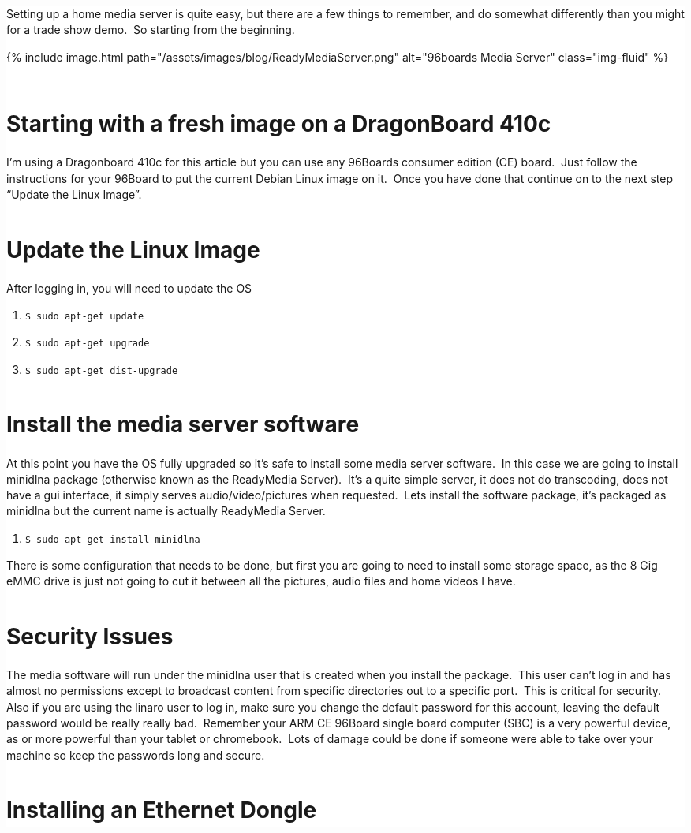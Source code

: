 Setting up a home media server is quite easy, but there are a few things to remember, and do somewhat differently than you might for a trade show demo.  So starting from the beginning.

{% include image.html path="/assets/images/blog/ReadyMediaServer.png" alt="96boards Media Server" class="img-fluid" %}

---

# Starting with a fresh image on a DragonBoard 410c

I’m using a Dragonboard 410c for this article but you can use any 96Boards consumer edition (CE) board.  Just follow the instructions for your 96Board to put the current Debian Linux image on it.  Once you have done that continue on to the next step “Update the Linux Image”.

# Update the Linux Image

After logging in, you will need to update the OS

1. `$ sudo apt-get update`

2. `$ sudo apt-get upgrade`

3. `$ sudo apt-get dist-upgrade`

# Install the media server software

At this point you have the OS fully upgraded so it’s safe to install some media server software.  In this case we are going to install minidlna package (otherwise known as the ReadyMedia Server).  It’s a quite simple server, it does not do transcoding, does not have a gui interface, it simply serves audio/video/pictures when requested.  Lets install the software package, it’s packaged as minidlna but the current name is actually ReadyMedia Server.

1. `$ sudo apt-get install minidlna`

There is some configuration that needs to be done, but first you are going to need to install some storage space, as the 8 Gig eMMC drive is just not going to cut it between all the pictures, audio files and home videos I have.

# Security Issues

The media software will run under the minidlna user that is created when you install the package.  This user can’t log in and has almost no permissions except to broadcast content from specific directories out to a specific port.  This is critical for security. Also if you are using the linaro user to log in, make sure you change the default password for this account, leaving the default password would be really really bad.  Remember your ARM CE 96Board single board computer (SBC) is a very powerful device, as or more powerful than your tablet or chromebook.  Lots of damage could be done if someone were able to take over your machine so keep the passwords long and secure.

# Installing an Ethernet Dongle
